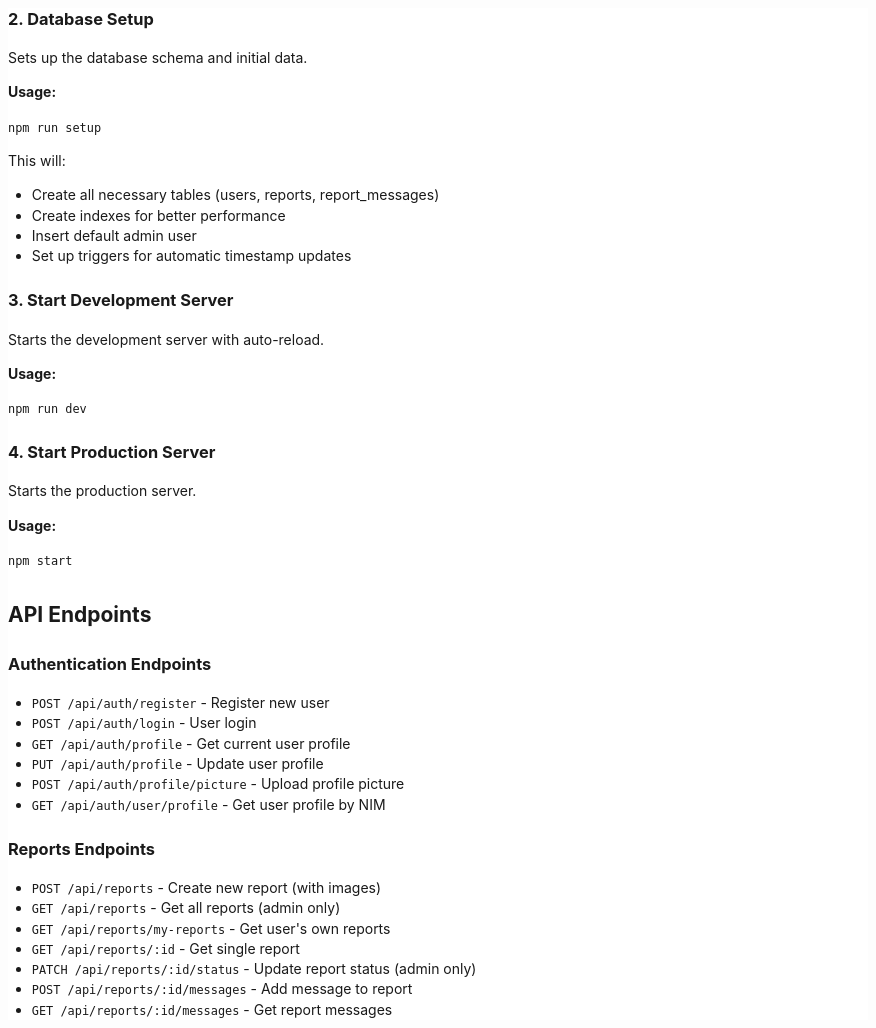 ### 2. Database Setup

Sets up the database schema and initial data.

**Usage:**
```bash
npm run setup
```

This will:
- Create all necessary tables (users, reports, report_messages)
- Create indexes for better performance
- Insert default admin user
- Set up triggers for automatic timestamp updates

### 3. Start Development Server

Starts the development server with auto-reload.

**Usage:**
```bash
npm run dev
```

### 4. Start Production Server

Starts the production server.

**Usage:**
```bash
npm start
```

## API Endpoints

### Authentication Endpoints

- `POST /api/auth/register` - Register new user
- `POST /api/auth/login` - User login
- `GET /api/auth/profile` - Get current user profile
- `PUT /api/auth/profile` - Update user profile
- `POST /api/auth/profile/picture` - Upload profile picture
- `GET /api/auth/user/profile` - Get user profile by NIM

### Reports Endpoints

- `POST /api/reports` - Create new report (with images)
- `GET /api/reports` - Get all reports (admin only)
- `GET /api/reports/my-reports` - Get user's own reports
- `GET /api/reports/:id` - Get single report
- `PATCH /api/reports/:id/status` - Update report status (admin only)
- `POST /api/reports/:id/messages` - Add message to report
- `GET /api/reports/:id/messages` - Get report messages
